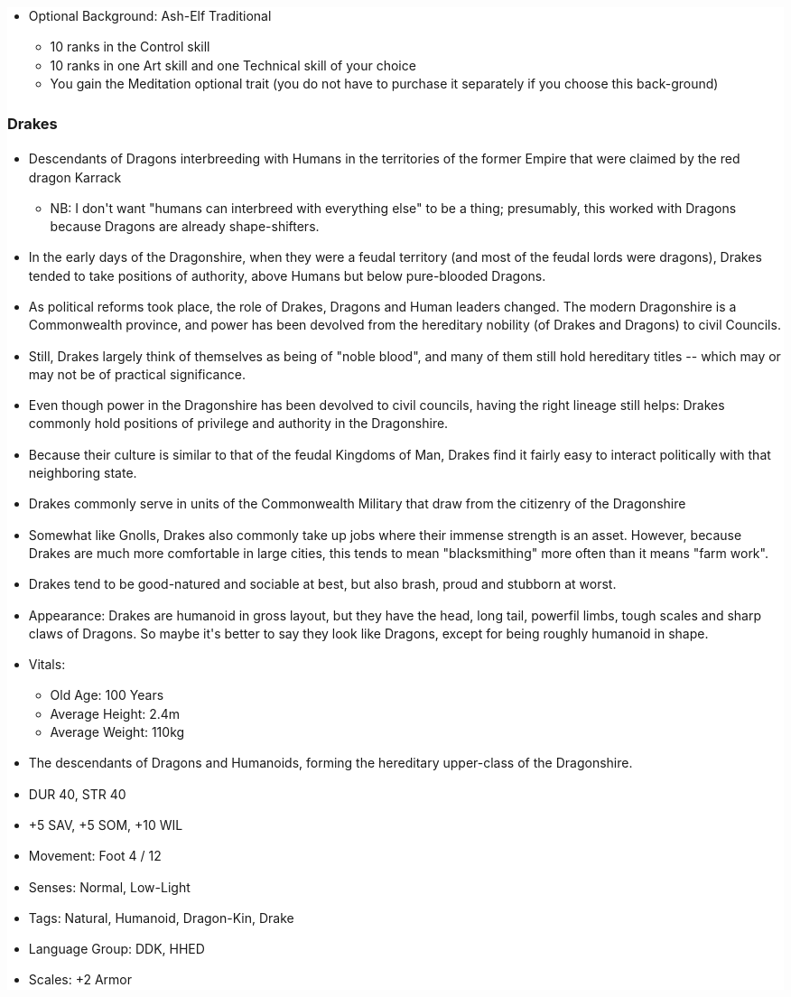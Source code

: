 -   Optional Background: Ash-Elf Traditional

    -   10 ranks in the Control skill
    -   10 ranks in one Art skill and one Technical skill of your choice
    -   You gain the Meditation optional trait (you do not have to
        purchase it separately if you choose this back-ground)

### Drakes

-   Descendants of Dragons interbreeding with Humans in the territories
    of the former Empire that were claimed by the red dragon Karrack

    -   NB: I don't want "humans can interbreed with everything else"
        to be a thing; presumably, this worked with Dragons because
        Dragons are already shape-shifters.

-   In the early days of the Dragonshire, when they were a feudal
    territory (and most of the feudal lords were dragons), Drakes tended
    to take positions of authority, above Humans but below pure-blooded
    Dragons.
-   As political reforms took place, the role of Drakes, Dragons and
    Human leaders changed. The modern Dragonshire is a Commonwealth
    province, and power has been devolved from the hereditary nobility
    (of Drakes and Dragons) to civil Councils.
-   Still, Drakes largely think of themselves as being of "noble blood",
    and many of them still hold hereditary titles -- which may or may
    not be of practical significance.
-   Even though power in the Dragonshire has been devolved to civil
    councils, having the right lineage still helps: Drakes commonly hold
    positions of privilege and authority in the Dragonshire.
-   Because their culture is similar to that of the feudal Kingdoms of
    Man, Drakes find it fairly easy to interact politically with that
    neighboring state.
-   Drakes commonly serve in units of the Commonwealth Military that
    draw from the citizenry of the Dragonshire
-   Somewhat like Gnolls, Drakes also commonly take up jobs where their
    immense strength is an asset. However, because Drakes are much more
    comfortable in large cities, this tends to mean "blacksmithing" more
    often than it means "farm work".
-   Drakes tend to be good-natured and sociable at best, but also brash,
    proud and stubborn at worst.
-   Appearance: Drakes are humanoid in gross layout, but they have the
    head, long tail, powerfil limbs, tough scales and sharp claws of
    Dragons. So maybe it's better to say they look like Dragons, except
    for being roughly humanoid in shape.
-   Vitals:

    -   Old Age: 100 Years
    -   Average Height: 2.4m
    -   Average Weight: 110kg

-   The descendants of Dragons and Humanoids, forming the hereditary
    upper-class of the Dragonshire.
-   DUR 40, STR 40
-   \+5 SAV, +5 SOM, +10 WIL
-   Movement: Foot 4 / 12
-   Senses: Normal, Low-Light
-   Tags: Natural, Humanoid, Dragon-Kin, Drake
-   Language Group: DDK, HHED
-   Scales: +2 Armor
